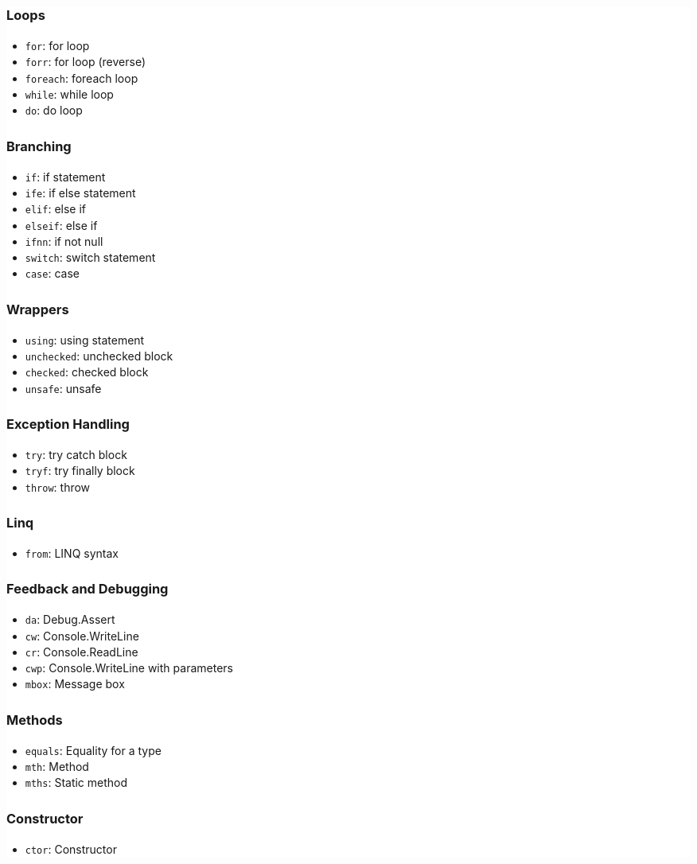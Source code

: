 ### Loops

* `for`: for loop
* `forr`: for loop (reverse)
* `foreach`: foreach loop
* `while`: while loop
* `do`: do loop

### Branching

* `if`: if statement
* `ife`: if else statement
* `elif`: else if
* `elseif`: else if
* `ifnn`: if not null
* `switch`: switch statement
* `case`: case

### Wrappers

* `using`: using statement
* `unchecked`: unchecked block
* `checked`: checked block
* `unsafe`: unsafe

### Exception Handling

* `try`: try catch block
* `tryf`: try finally block
* `throw`: throw

### Linq

* `from`: LINQ syntax

### Feedback and Debugging

* `da`: Debug.Assert
* `cw`: Console.WriteLine
* `cr`: Console.ReadLine
* `cwp`: Console.WriteLine with parameters
* `mbox`: Message box

### Methods

* `equals`: Equality for a type
* `mth`: Method
* `mths`: Static method

### Constructor

* `ctor`: Constructor
